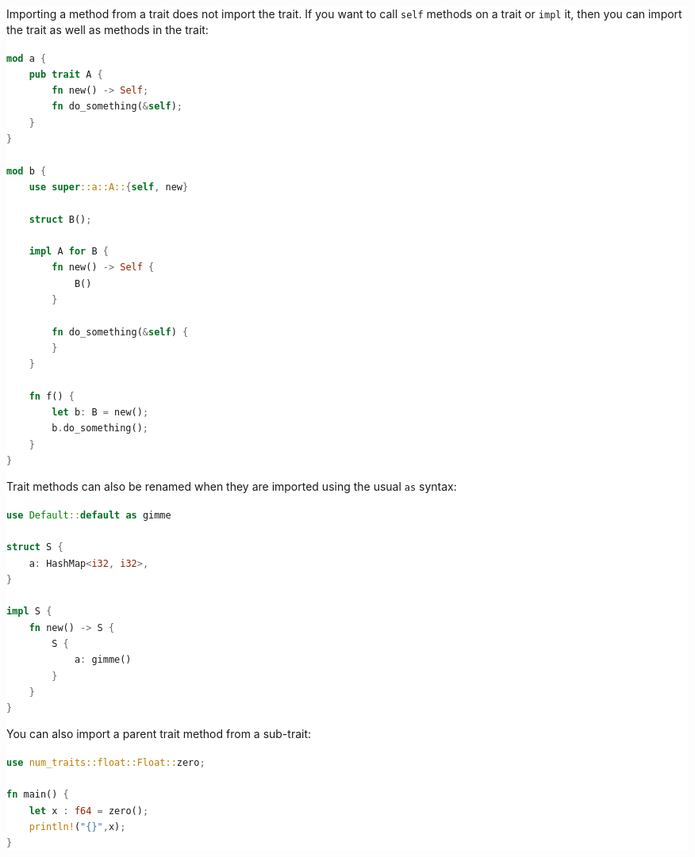 Importing a method from a trait does not import the trait. If you want to call `self` methods on a trait or `impl` it, then you can import the trait as well as methods in the trait:

```rust
mod a {
    pub trait A {
        fn new() -> Self;
        fn do_something(&self);
    }
}

mod b {
    use super::a::A::{self, new}

    struct B();

    impl A for B {
        fn new() -> Self {
            B()
        }

        fn do_something(&self) {
        }
    }

    fn f() {
        let b: B = new();
        b.do_something();
    }
}
```

Trait methods can also be renamed when they are imported using the usual `as` syntax:
```rust
use Default::default as gimme

struct S {
    a: HashMap<i32, i32>,
}

impl S {
    fn new() -> S {
        S {
            a: gimme()
        }
    }
}
```

You can also import a parent trait method from a sub-trait:

```rust
use num_traits::float::Float::zero;

fn main() {
    let x : f64 = zero();
    println!("{}",x);
}
```
